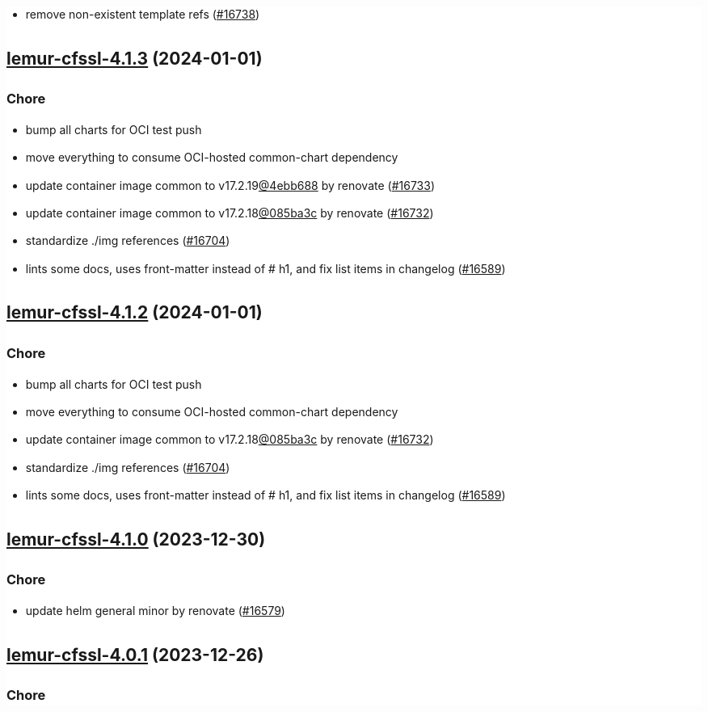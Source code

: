 - remove non-existent template refs ([#16738](https://github.com/truecharts/charts/issues/16738))


## [lemur-cfssl-4.1.3](https://github.com/truecharts/charts/compare/lemur-cfssl-4.1.0...lemur-cfssl-4.1.3) (2024-01-01)

### Chore



- bump all charts for OCI test push

- move everything to consume OCI-hosted common-chart dependency

- update container image common to v17.2.19[@4ebb688](https://github.com/4ebb688) by renovate ([#16733](https://github.com/truecharts/charts/issues/16733))

- update container image common to v17.2.18[@085ba3c](https://github.com/085ba3c) by renovate ([#16732](https://github.com/truecharts/charts/issues/16732))

- standardize ./img references ([#16704](https://github.com/truecharts/charts/issues/16704))

- lints some docs, uses front-matter instead of # h1, and fix list items in changelog ([#16589](https://github.com/truecharts/charts/issues/16589))


## [lemur-cfssl-4.1.2](https://github.com/truecharts/charts/compare/lemur-cfssl-4.1.0...lemur-cfssl-4.1.2) (2024-01-01)

### Chore



- bump all charts for OCI test push

- move everything to consume OCI-hosted common-chart dependency

- update container image common to v17.2.18[@085ba3c](https://github.com/085ba3c) by renovate ([#16732](https://github.com/truecharts/charts/issues/16732))

- standardize ./img references ([#16704](https://github.com/truecharts/charts/issues/16704))

- lints some docs, uses front-matter instead of # h1, and fix list items in changelog ([#16589](https://github.com/truecharts/charts/issues/16589))
## [lemur-cfssl-4.1.0](https://github.com/truecharts/charts/compare/lemur-cfssl-4.0.1...lemur-cfssl-4.1.0) (2023-12-30)

### Chore

- update helm general minor by renovate ([#16579](https://github.com/truecharts/charts/issues/16579))

## [lemur-cfssl-4.0.1](https://github.com/truecharts/charts/compare/lemur-cfssl-4.0.0...lemur-cfssl-4.0.1) (2023-12-26)

### Chore
